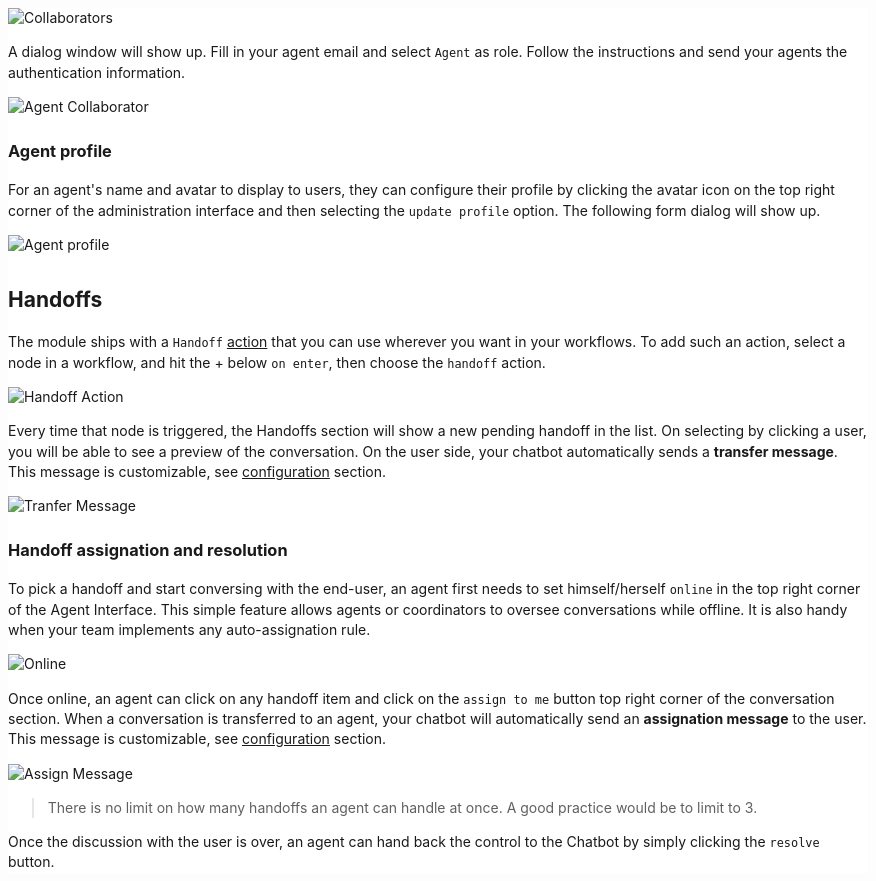![Collaborators](assets/hitl/collaborators.png)

A dialog window will show up. Fill in your agent email and select `Agent` as role. Follow the instructions and send your agents the authentication information.

![Agent Collaborator](assets/hitl/agent-collaborator.png)

### Agent profile

For an agent's name and avatar to display to users, they can configure their profile by clicking the avatar icon on the top right corner of the administration interface and then selecting the `update profile` option. The following form dialog will show up.

![Agent profile](assets/hitl/agent-profile.png)

## Handoffs

The module ships with a `Handoff` [action](https://botpress.com/docs/main/code#actions) that you can use wherever you want in your workflows. To add such an action, select a node in a workflow, and hit the + below `on enter`, then choose the `handoff` action.

![Handoff Action](assets/hitl/handoff-action.png)

Every time that node is triggered, the Handoffs section will show a new pending handoff in the list. On selecting by clicking a user, you will be able to see a preview of the conversation. On the user side, your chatbot automatically sends a **transfer message**. This message is customizable, see [configuration](#advanced-features-and-customization) section.


![Tranfer Message](assets/hitl/transfer-message.png)

### Handoff assignation and resolution

To pick a handoff and start conversing with the end-user, an agent first needs to set himself/herself `online` in the top right corner of the Agent Interface. This simple feature allows agents or coordinators to oversee conversations while offline. It is also handy when your team implements any auto-assignation rule.

![Online](assets/hitl/online.gif)

Once online, an agent can click on any handoff item and click on the `assign to me` button top right corner of the conversation section. When a conversation is transferred to an agent, your chatbot will automatically send an **assignation message** to the user. This message is customizable, see [configuration](#advanced-features-and-customization) section.

![Assign Message](assets/hitl/assign-message.png)

> There is no limit on how many handoffs an agent can handle at once. A good practice would be to limit to 3.

Once the discussion with the user is over, an agent can hand back the control to the Chatbot by simply clicking the `resolve` button.
